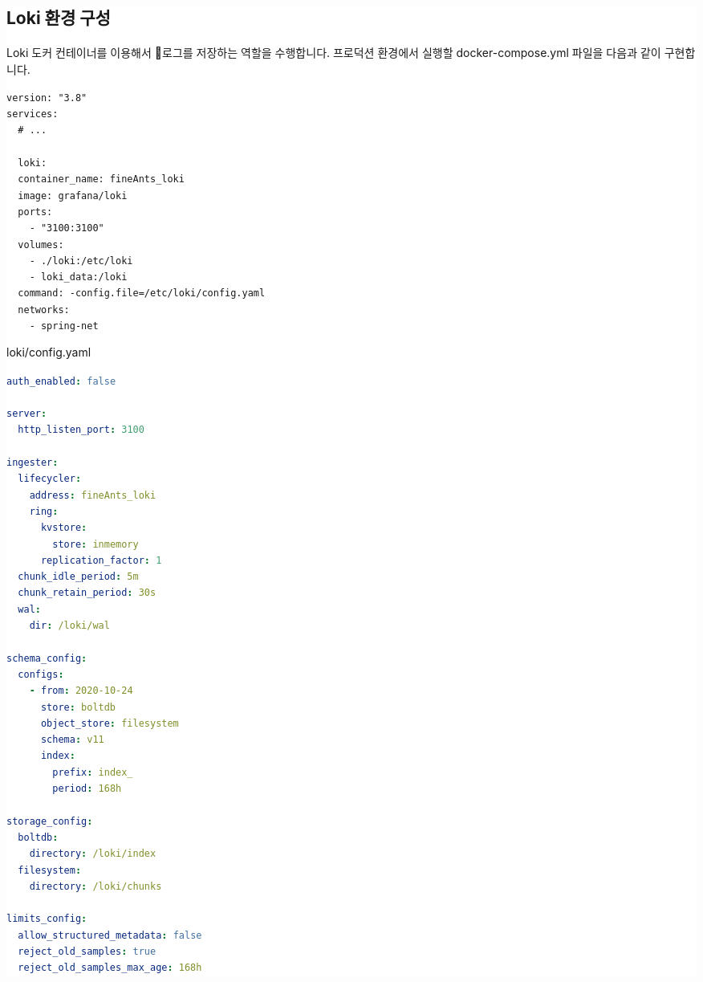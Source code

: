 ## Loki 환경 구성
Loki 도커 컨테이너를 이용해서 로그를 저장하는 역할을 수행합니다.
프로덕션 환경에서 실행할 docker-compose.yml 파일을 다음과 같이 구현합니다.
```
version: "3.8"  
services:  
  # ...
  
  loki:  
  container_name: fineAnts_loki  
  image: grafana/loki  
  ports:  
    - "3100:3100"  
  volumes:  
    - ./loki:/etc/loki  
    - loki_data:/loki  
  command: -config.file=/etc/loki/config.yaml  
  networks:  
    - spring-net
```

loki/config.yaml
```yml
auth_enabled: false  
  
server:  
  http_listen_port: 3100  
  
ingester:  
  lifecycler:  
    address: fineAnts_loki  
    ring:  
      kvstore:  
        store: inmemory  
      replication_factor: 1  
  chunk_idle_period: 5m  
  chunk_retain_period: 30s  
  wal:  
    dir: /loki/wal  
  
schema_config:  
  configs:  
    - from: 2020-10-24  
      store: boltdb  
      object_store: filesystem  
      schema: v11  
      index:  
        prefix: index_  
        period: 168h  
  
storage_config:  
  boltdb:  
    directory: /loki/index  
  filesystem:  
    directory: /loki/chunks  
  
limits_config:  
  allow_structured_metadata: false  
  reject_old_samples: true  
  reject_old_samples_max_age: 168h
```
